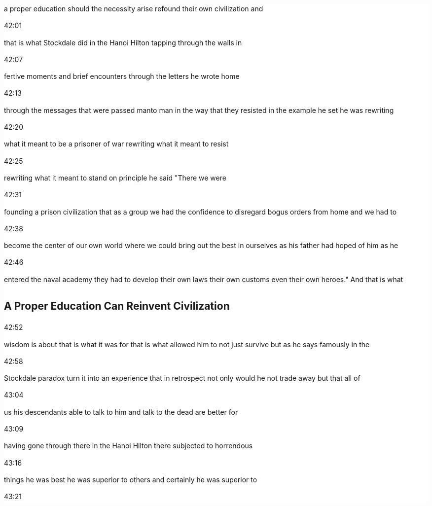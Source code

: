 a proper education should the necessity arise refound their own civilization and

42:01

that is what Stockdale did in the Hanoi Hilton tapping through the walls in

42:07

fertive moments and brief encounters through the letters he wrote home

42:13

through the messages that were passed manto man in the way that they resisted in the example he set he was rewriting

42:20

what it meant to be a prisoner of war rewriting what it meant to resist

42:25

rewriting what it meant to stand on principle he said "There we were

42:31

founding a prison civilization that as a group we had the confidence to disregard bogus orders from home and we had to

42:38

become the center of our own world where we could bring out the best in ourselves as his father had hoped of him as he

42:46

entered the naval academy they had to develop their own laws their own customs even their own heroes." And that is what

## A Proper Education Can Reinvent Civilization

42:52

wisdom is about that is what it was for that is what allowed him to not just survive but as he says famously in the

42:58

Stockdale paradox turn it into an experience that in retrospect not only would he not trade away but that all of

43:04

us his descendants able to talk to him and talk to the dead are better for

43:09

having gone through there in the Hanoi Hilton there subjected to horrendous

43:16

things he was best he was superior to others and certainly he was superior to

43:21
